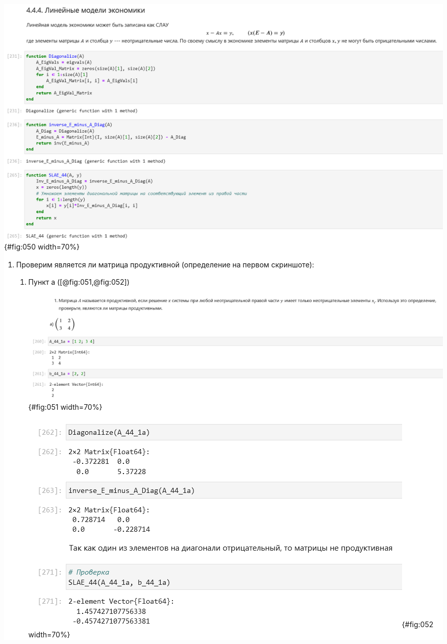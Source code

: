 ![Задание 4.4.4. Линейные модели экономики](image/50.png){#fig:050 width=70%}

1. Проверим является ли матрица продуктивной (определение на первом скриншоте):

    1) Пункт а ([@fig:051,@fig:052])

        ![Задание 4.4.4. Номер 1. Пункт a (1)](image/51.png){#fig:051 width=70%}

        ![Задание 4.4.4. Номер 1. Пункт a (2)](image/52.png){#fig:052 width=70%}
